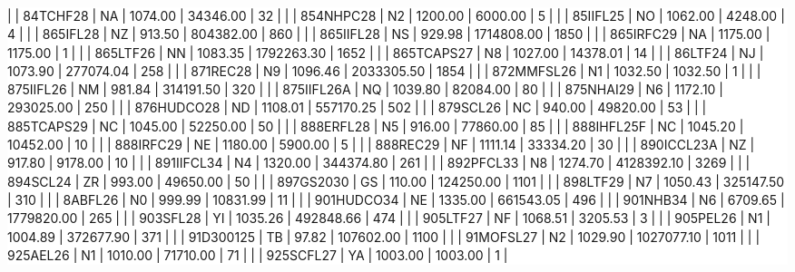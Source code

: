 |  | 84TCHF28 | NA | 1074.00 | 34346.00 | 32 |
|  | 854NHPC28 | N2 | 1200.00 | 6000.00 | 5 |
|  | 85IIFL25 | NO | 1062.00 | 4248.00 | 4 |
|  | 865IFL28 | NZ | 913.50 | 804382.00 | 860 |
|  | 865IIFL28 | NS | 929.98 | 1714808.00 | 1850 |
|  | 865IRFC29 | NA | 1175.00 | 1175.00 | 1 |
|  | 865LTF26 | NN | 1083.35 | 1792263.30 | 1652 |
|  | 865TCAPS27 | N8 | 1027.00 | 14378.01 | 14 |
|  | 86LTF24 | NJ | 1073.90 | 277074.04 | 258 |
|  | 871REC28 | N9 | 1096.46 | 2033305.50 | 1854 |
|  | 872MMFSL26 | N1 | 1032.50 | 1032.50 | 1 |
|  | 875IIFL26 | NM | 981.84 | 314191.50 | 320 |
|  | 875IIFL26A | NQ | 1039.80 | 82084.00 | 80 |
|  | 875NHAI29 | N6 | 1172.10 | 293025.00 | 250 |
|  | 876HUDCO28 | ND | 1108.01 | 557170.25 | 502 |
|  | 879SCL26 | NC | 940.00 | 49820.00 | 53 |
|  | 885TCAPS29 | NC | 1045.00 | 52250.00 | 50 |
|  | 888ERFL28 | N5 | 916.00 | 77860.00 | 85 |
|  | 888IHFL25F | NC | 1045.20 | 10452.00 | 10 |
|  | 888IRFC29 | NE | 1180.00 | 5900.00 | 5 |
|  | 888REC29 | NF | 1111.14 | 33334.20 | 30 |
|  | 890ICCL23A | NZ | 917.80 | 9178.00 | 10 |
|  | 891IIFCL34 | N4 | 1320.00 | 344374.80 | 261 |
|  | 892PFCL33 | N8 | 1274.70 | 4128392.10 | 3269 |
|  | 894SCL24 | ZR | 993.00 | 49650.00 | 50 |
|  | 897GS2030 | GS | 110.00 | 124250.00 | 1101 |
|  | 898LTF29 | N7 | 1050.43 | 325147.50 | 310 |
|  | 8ABFL26 | N0 | 999.99 | 10831.99 | 11 |
|  | 901HUDCO34 | NE | 1335.00 | 661543.05 | 496 |
|  | 901NHB34 | N6 | 6709.65 | 1779820.00 | 265 |
|  | 903SFL28 | YI | 1035.26 | 492848.66 | 474 |
|  | 905LTF27 | NF | 1068.51 | 3205.53 | 3 |
|  | 905PEL26 | N1 | 1004.89 | 372677.90 | 371 |
|  | 91D300125 | TB | 97.82 | 107602.00 | 1100 |
|  | 91MOFSL27 | N2 | 1029.90 | 1027077.10 | 1011 |
|  | 925AEL26 | N1 | 1010.00 | 71710.00 | 71 |
|  | 925SCFL27 | YA | 1003.00 | 1003.00 | 1 |